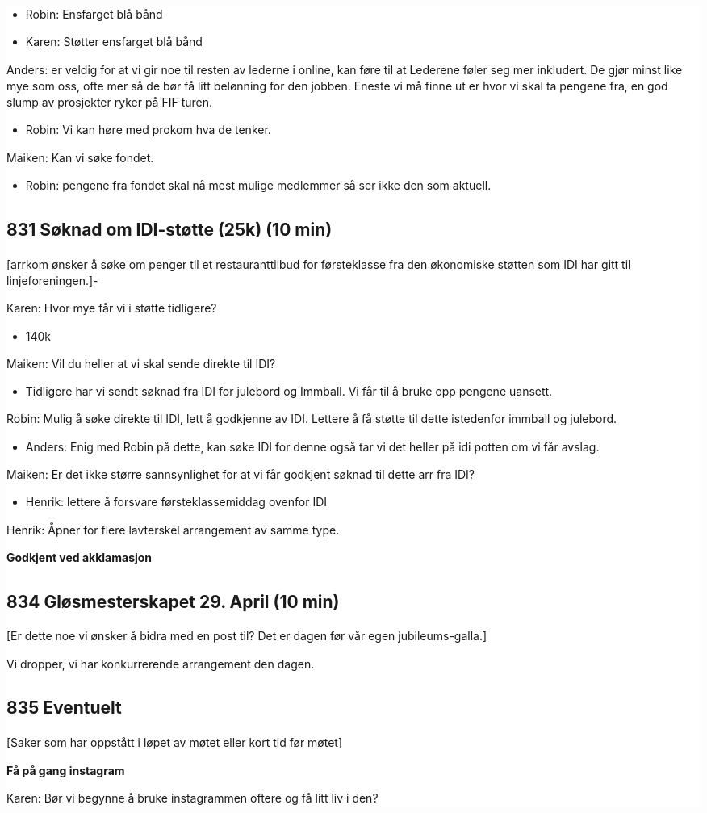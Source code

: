 - Robin: Ensfarget blå bånd

- Karen: Støtter ensfarget blå bånd


Anders: er veldig for at vi gir noe til resten av lederne i online, kan føre til at Lederene føler seg mer inkludert. De gjør minst like mye som oss, ofte mer så de bør få litt belønning for den jobben. Eneste vi må finne ut er hvor vi skal ta pengene fra, en god slump av prosjekter ryker på FIF turen. 

- Robin: Vi kan høre med prokom hva de tenker.


Maiken: Kan vi søke fondet.

- Robin: pengene fra fondet skal nå mest mulige medlemmer så ser ikke den som aktuell. 





## 831 Søknad om IDI-støtte (25k) (10 min)
[arrkom ønsker å søke om penger til et restauranttilbud for førsteklasse fra den økonomiske støtten som IDI har gitt til linjeforeningen.]- 

Karen: Hvor mye får vi i støtte tidligere?

- 140k

Maiken: Vil du heller at vi skal sende direkte til IDI?

- Tidligere har vi sendt søknad fra IDI for julebord og Immball. Vi får til å bruke opp pengene uansett. 

Robin: Mulig å søke direkte til IDI, lett å godkjenne av IDI. Lettere å få støtte til dette istedenfor immball og julebord. 

- Anders: Enig med Robin på dette, kan søke IDI for denne også tar vi det heller på idi potten om vi får avslag. 

Maiken: Er det ikke større sannsynlighet for at vi får godkjent søknad til dette arr fra IDI?

- Henrik: lettere å forsvare førsteklassemiddag ovenfor IDI

Henrik: Åpner for flere lavterskel arrangement av samme type.

**Godkjent ved akklamasjon**


## 834 Gløsmesterskapet 29. April (10 min)
[Er dette noe vi ønsker å bidra med en post til? Det er dagen før vår egen jubileums-galla.]

Vi dropper, vi har konkurrerende arrangement den dagen.

## 835 Eventuelt
[Saker som har oppstått i løpet av møtet eller kort tid før møtet]


**Få på gang instagram**

Karen: Bør vi begynne å bruke instagrammen oftere og få litt liv i den?
